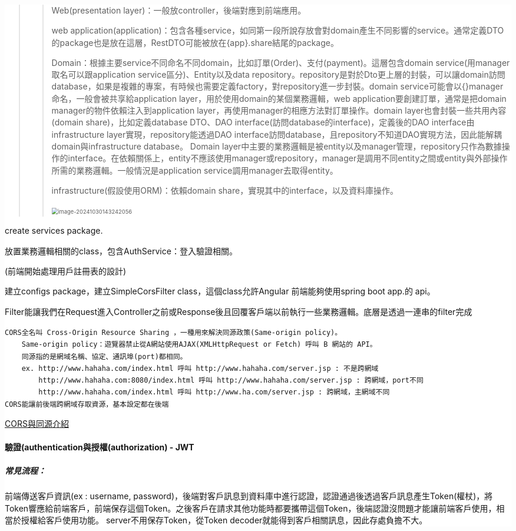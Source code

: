>> Web(presentation layer)：一般放controller，後端對應到前端應用。
>>
>> web application(application)：包含各種service，如同第一段所說存放會對domain產生不同影響的service。通常定義DTO的package也是放在這層，RestDTO可能被放在{app}.share結尾的package。
>>
>> Domain：根據主要service不同命名不同domain，比如訂單(Order)、支付(payment)。這層包含domain service(用manager取名可以跟application service區分)、Entity以及data repository。repository是對於Dto更上層的封裝，可以讓domain訪問database，如果是複雜的專案，有時候也需要定義factory，對repository進一步封裝。domain service可能會以{}manager命名，一般會被共享給application layer，用於使用domain的某個業務邏輯，web application要創建訂單，通常是把domain manager的物件依賴注入到application layer，再使用manager的相應方法對訂單操作。domain layer也會封裝一些共用內容(domain share)，比如定義database DTO、DAO interface(訪問database的interface)，定義後的DAO interface由infrastructure layer實現，repository能透過DAO interface訪問database，且repository不知道DAO實現方法，因此能解耦domain與infrastructure database。 Domain layer中主要的業務邏輯是被entity以及manager管理，repository只作為數據操作的interface。在依賴關係上，entity不應該使用manager或repository，manager是調用不同entity之間或entity與外部操作所需的業務邏輯。一般情況是application service調用manager去取得entity。
>>
>> infrastructure(假設使用ORM)：依賴domain share，實現其中的interface，以及資料庫操作。
>>
>> <img src="C:\Users\joseg\AppData\Roaming\Typora\typora-user-images\image-20241030143242056.png" alt="image-20241030143242056" style="zoom: 67%;" />
>>
>> 



create services package.

放置業務邏輯相關的class，包含AuthService：登入驗證相關。

(前端開始處理用戶註冊表的設計)



建立configs package，建立SimpleCorsFilter class，這個class允許Angular 前端能夠使用spring boot app.的 api。

Filter能讓我們在Request進入Controller之前或Response後且回覆客戶端以前執行一些業務邏輯。底層是透過一連串的filter完成

```
CORS全名叫 Cross-Origin Resource Sharing ，一種用來解決同源政策(Same-origin policy)。
	Same-origin policy：遊覽器禁止從A網站使用AJAX(XMLHttpRequest or Fetch) 呼叫 B 網站的 API。
	同源指的是網域名稱、協定、通訊埠(port)都相同。
	ex. http://www.hahaha.com/index.html 呼叫 http://www.hahaha.com/server.jsp : 不是跨網域
		http://www.hahaha.com:8080/index.html 呼叫 http://www.hahaha.com/server.jsp : 跨網域，port不同
        http://www.hahaha.com/index.html 呼叫 http://www.ha.com/server.jsp : 跨網域，主網域不同
CORS能讓前後端跨網域存取資源，基本設定都在後端
```

[CORS與同源介紹](https://medium.com/starbugs/%E5%BC%84%E6%87%82%E5%90%8C%E6%BA%90%E6%94%BF%E7%AD%96-same-origin-policy-%E8%88%87%E8%B7%A8%E7%B6%B2%E5%9F%9F-cors-e2e5c1a53a19)





#### 驗證(authentication與授權(authorization)  - JWT 

##### 常見流程：

前端傳送客戶資訊(ex : username, password)，後端對客戶訊息到資料庫中進行認證，認證通過後透過客戶訊息產生Token(權杖)，將Token響應給前端客戶，前端保存這個Token。之後客戶在請求其他功能時都要攜帶這個Token，後端認證沒問題才能讓前端客戶使用，相當於授權給客戶使用功能。 server不用保存Token，從Token decoder就能得到客戶相關訊息，因此存處負擔不大。
